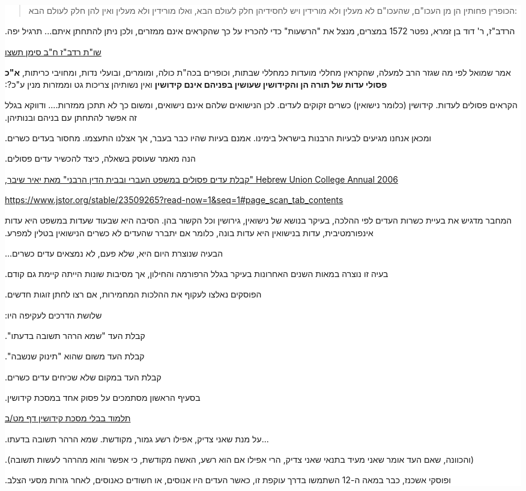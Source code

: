 > הכופרין פחותין הן מן העכו"ם, שהעכו"ם לא מעלין ולא מורידין ויש לחסידיהן
> חלק לעולם הבא, ואלו מורידין ולא מעלין ואין להן חלק לעולם הבא:</span>

<span dir="rtl">הרדב"ז, ר' דוד בן זמרא, נפטר 1572 במצרים, מנצל את
"הרשעות" כדי להכריז על כך שהקראים אינם ממזרים, ולכן ניתן להתחתן איתם...
תרגיל יפה.</span>

<u><span dir="rtl">שו"ת רדב"ז ח"ב סימן תשצו</span></u>

<span dir="rtl">אמר שמואל לפי מה שגזר הרב למעלה, שהקראין מחללי מועדות
כמחללי שבתות, וכופרים בכה"ת כולה, ומומרים, ובועלי נדות, ומחויבי כריתות,
**א"כ פסולי עדות של תורה הן והקידושין שעושין בפניהם אינם קידושין** ואין
נשותיהן צריכות גט וממזרות מנין ע"כ?:</span>

<span dir="rtl">הקראים פסולים לעדות. קידושין (כלומר נישואין) כשרים
זקוקים לעדים. לכן הנישואים שלהם אינם נישואים, ומשום כך לא תתכן
ממזרות.... ודווקא בגלל זה אפשר להתחתן עם בניהם ובנותיהן.</span>

<span dir="rtl">ומכאן אנחנו מגיעים לבעיות הרבנות בישראל בימינו. אמנם
בעיות שהיו כבר בעבר, אך אצלנו התעצמו. מחסור בעדים כשרים.</span>

<span dir="rtl">הנה מאמר שעוסק בשאלה, כיצד להכשיר עדים פסולים.</span>

<u><span dir="rtl">"קבלת עדים פסולים במשפט העברי ובבית הדין הרבני" מאת
יאיר שיבר,</span> Hebrew Union College Annual 2006</u>

<https://www.jstor.org/stable/23509265?read-now=1&seq=1#page_scan_tab_contents>

<span dir="rtl">המחבר מדגיש את בעיית כשרות העדים לפי ההלכה, בעיקר בנושא
של נישואין, גירושין וכל הקשור בהן. הסיבה היא שבעוד שעדות במשפט היא עדות
אינפורמטיבית, עדות בנישואין היא עדות בונה, כלומר אם יתברר שהעדים לא
כשרים הנישואין בטלין למפרע.</span>

<span dir="rtl">הבעיה שנוצרת היום היא, שלא פעם, לא נמצאים עדים
כשרים...</span>

<span dir="rtl">בעיה זו נוצרה במאות השנים האחרונות בעיקר בגלל הרפורמה
והחילון, אך מסיבות שונות הייתה קיימת גם קודם.</span>

<span dir="rtl">הפוסקים נאלצו לעקוף את ההלכות המחמירות, אם רצו לחתן
זוגות חדשים.</span>

<span dir="rtl">שלושת הדרכים לעקיפה היו:</span>

<span dir="rtl">קבלת העד "שמא הרהר תשובה בדעתו".</span>

<span dir="rtl">קבלת העד משום שהוא "תינוק שנשבה".</span>

<span dir="rtl">קבלת העד במקום שלא שכיחים עדים כשרים.</span>

<span dir="rtl">בסעיף הראשון מסתמכים על פסוק אחד במסכת קידושין.</span>

<u><span dir="rtl">תלמוד בבלי מסכת קידושין דף מט/ב</span></u>

<span dir="rtl">...על מנת שאני צדיק, אפילו רשע גמור, מקודשת. שמא הרהר
תשובה בדעתו.</span>

<span dir="rtl">(והכוונה, שאם העד אומר שאני מעיד בתנאי שאני צדיק, הרי
אפילו אם הוא רשע, האשה מקודשת, כי אפשר והוא מהרהר לעשות תשובה).</span>

<span dir="rtl">ופוסקי אשכנז, כבר במאה ה-12 השתמשו בדרך עוקפת זו, כאשר
העדים היו אנוסים, או חשודים כאנוסים, לאחר גזרות מסעי הצלב.</span>
